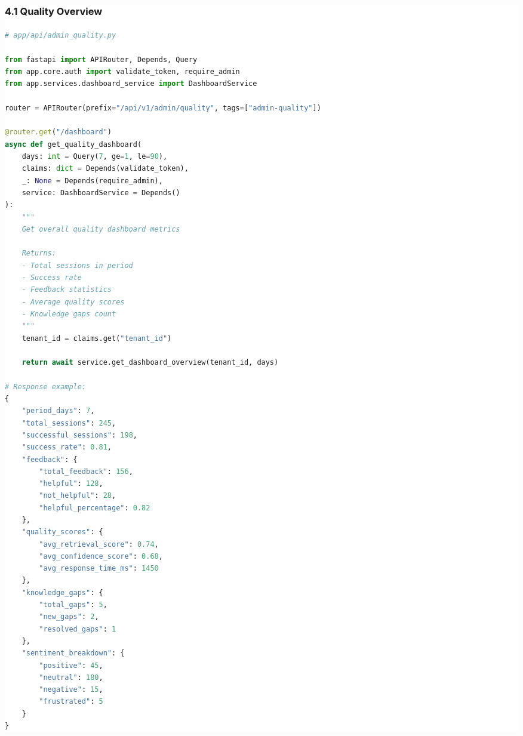 ### 4.1 Quality Overview

```python
# app/api/admin_quality.py

from fastapi import APIRouter, Depends, Query
from app.core.auth import validate_token, require_admin
from app.services.dashboard_service import DashboardService

router = APIRouter(prefix="/api/v1/admin/quality", tags=["admin-quality"])

@router.get("/dashboard")
async def get_quality_dashboard(
    days: int = Query(7, ge=1, le=90),
    claims: dict = Depends(validate_token),
    _: None = Depends(require_admin),
    service: DashboardService = Depends()
):
    """
    Get overall quality dashboard metrics

    Returns:
    - Total sessions in period
    - Success rate
    - Feedback statistics
    - Average quality scores
    - Knowledge gaps count
    """
    tenant_id = claims.get("tenant_id")

    return await service.get_dashboard_overview(tenant_id, days)

# Response example:
{
    "period_days": 7,
    "total_sessions": 245,
    "successful_sessions": 198,
    "success_rate": 0.81,
    "feedback": {
        "total_feedback": 156,
        "helpful": 128,
        "not_helpful": 28,
        "helpful_percentage": 0.82
    },
    "quality_scores": {
        "avg_retrieval_score": 0.74,
        "avg_confidence_score": 0.68,
        "avg_response_time_ms": 1450
    },
    "knowledge_gaps": {
        "total_gaps": 5,
        "new_gaps": 2,
        "resolved_gaps": 1
    },
    "sentiment_breakdown": {
        "positive": 45,
        "neutral": 180,
        "negative": 15,
        "frustrated": 5
    }
}
```
